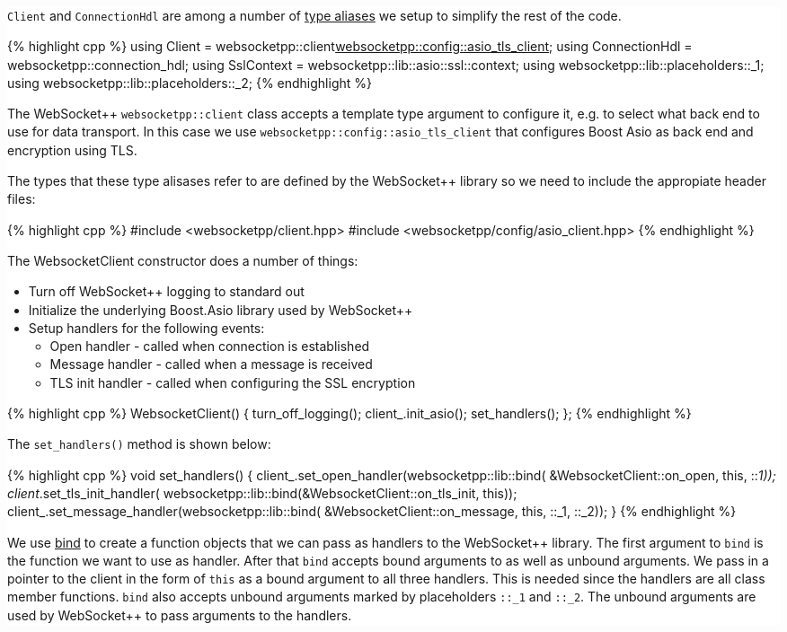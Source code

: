 `Client` and `ConnectionHdl` are among a number of [type aliases](https://en.cppreference.com/w/cpp/language/type_alias) we setup to simplify the rest of the code.

{% highlight cpp %}
using Client = websocketpp::client<websocketpp::config::asio_tls_client>;
using ConnectionHdl = websocketpp::connection_hdl;
using SslContext = websocketpp::lib::asio::ssl::context;
using websocketpp::lib::placeholders::_1;
using websocketpp::lib::placeholders::_2;
{% endhighlight %}

The WebSocket++ `websocketpp::client` class accepts a template type argument to configure it, e.g. to select what back end to use for data transport. In this case we use `websocketpp::config::asio_tls_client` that configures Boost Asio as back end and encryption using TLS.

The types that these type alisases refer to are defined by the WebSocket++ library so we need to include the appropiate header files:

{% highlight cpp %}
#include <websocketpp/client.hpp>
#include <websocketpp/config/asio_client.hpp>
{% endhighlight %}

The WebsocketClient constructor does a number of things:

* Turn off WebSocket++ logging to standard out
* Initialize the underlying Boost.Asio library used by WebSocket++
* Setup handlers for the following events:
  * Open handler - called when connection is established
  * Message handler - called when a  message is received
  * TLS init handler - called when configuring the SSL encryption

{% highlight cpp %}
WebsocketClient() {
  turn_off_logging();
  client_.init_asio();
  set_handlers();
};
{% endhighlight %}

The `set_handlers()` method is shown below:

{% highlight cpp %}
void set_handlers() {
    client_.set_open_handler(websocketpp::lib::bind(
        &WebsocketClient::on_open, this, ::_1));
    client_.set_tls_init_handler(
        websocketpp::lib::bind(&WebsocketClient::on_tls_init, this));
    client_.set_message_handler(websocketpp::lib::bind(
        &WebsocketClient::on_message, this, ::_1, ::_2));
  }
{% endhighlight %}  

We use [bind](https://en.cppreference.com/w/cpp/utility/functional/bind) to create a function objects that we can pass as handlers to the WebSocket++ library. The first argument to `bind` is the function we want to use as handler. After that `bind` accepts bound arguments to as well as unbound arguments. We pass in a pointer to the client in the form of `this` as a bound argument to all three handlers. This is needed since the handlers are all class member functions. `bind` also accepts unbound arguments marked by placeholders `::_1` and `::_2`. The unbound arguments are used by WebSocket++ to pass arguments to the handlers.
